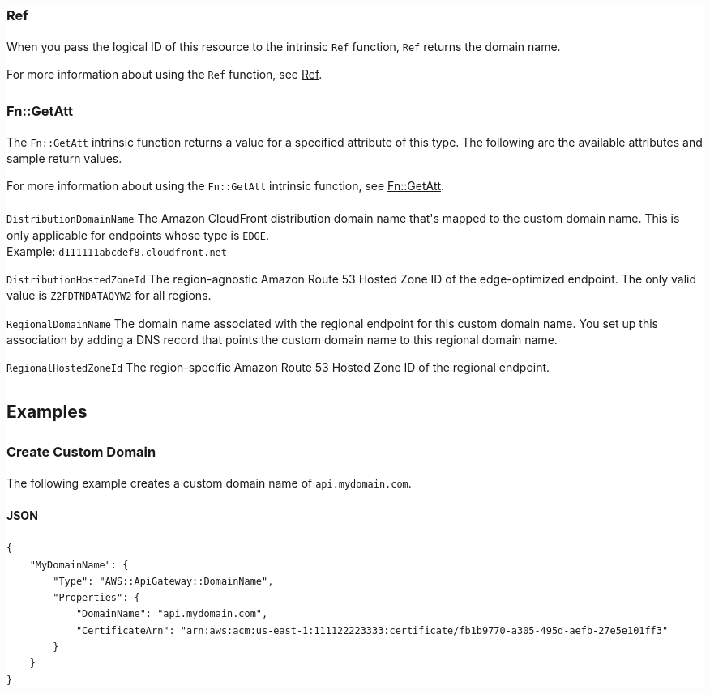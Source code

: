 ### Ref<a name="aws-resource-apigateway-domainname-return-values-ref"></a>

When you pass the logical ID of this resource to the intrinsic `Ref` function, `Ref` returns the domain name\.

For more information about using the `Ref` function, see [Ref](https://docs.aws.amazon.com/AWSCloudFormation/latest/UserGuide/intrinsic-function-reference-ref.html)\.

### Fn::GetAtt<a name="aws-resource-apigateway-domainname-return-values-fn--getatt"></a>

The `Fn::GetAtt` intrinsic function returns a value for a specified attribute of this type\. The following are the available attributes and sample return values\.

For more information about using the `Fn::GetAtt` intrinsic function, see [Fn::GetAtt](https://docs.aws.amazon.com/AWSCloudFormation/latest/UserGuide/intrinsic-function-reference-getatt.html)\.

#### <a name="aws-resource-apigateway-domainname-return-values-fn--getatt-fn--getatt"></a>

`DistributionDomainName`  <a name="DistributionDomainName-fn::getatt"></a>
The Amazon CloudFront distribution domain name that's mapped to the custom domain name\. This is only applicable for endpoints whose type is `EDGE`\.  
Example: `d111111abcdef8.cloudfront.net`

`DistributionHostedZoneId`  <a name="DistributionHostedZoneId-fn::getatt"></a>
The region\-agnostic Amazon Route 53 Hosted Zone ID of the edge\-optimized endpoint\. The only valid value is `Z2FDTNDATAQYW2` for all regions\.

`RegionalDomainName`  <a name="RegionalDomainName-fn::getatt"></a>
The domain name associated with the regional endpoint for this custom domain name\. You set up this association by adding a DNS record that points the custom domain name to this regional domain name\.

`RegionalHostedZoneId`  <a name="RegionalHostedZoneId-fn::getatt"></a>
The region\-specific Amazon Route 53 Hosted Zone ID of the regional endpoint\.

## Examples<a name="aws-resource-apigateway-domainname--examples"></a>

### Create Custom Domain<a name="aws-resource-apigateway-domainname--examples--Create_Custom_Domain"></a>

The following example creates a custom domain name of `api.mydomain.com`\.

#### JSON<a name="aws-resource-apigateway-domainname--examples--Create_Custom_Domain--json"></a>

```
{
    "MyDomainName": {
        "Type": "AWS::ApiGateway::DomainName",
        "Properties": {
            "DomainName": "api.mydomain.com",
            "CertificateArn": "arn:aws:acm:us-east-1:111122223333:certificate/fb1b9770-a305-495d-aefb-27e5e101ff3"
        }
    }
}
```
